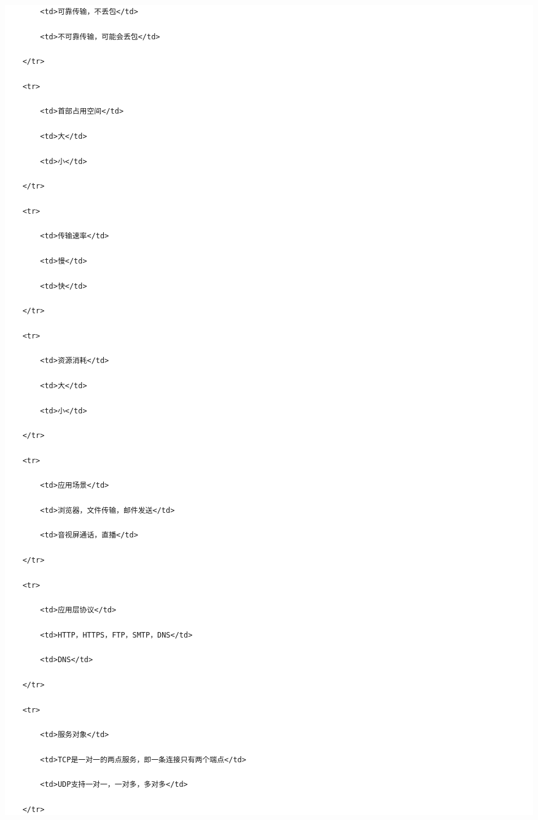 			<td>可靠传输，不丢包</td>

			<td>不可靠传输，可能会丢包</td>

		</tr>

		<tr>

			<td>首部占用空间</td>

			<td>大</td>

			<td>小</td>

		</tr>

		<tr>

			<td>传输速率</td>

			<td>慢</td>

			<td>快</td>

		</tr>

		<tr>

			<td>资源消耗</td>

			<td>大</td>

			<td>小</td>

		</tr>

		<tr>

			<td>应用场景</td>

			<td>浏览器，文件传输，邮件发送</td>

			<td>音视屏通话，直播</td>

		</tr>

		<tr>

			<td>应用层协议</td>

			<td>HTTP，HTTPS，FTP，SMTP，DNS</td>

			<td>DNS</td>

		</tr>

		<tr>

			<td>服务对象</td>

			<td>TCP是一对一的两点服务，即一条连接只有两个端点</td>

			<td>UDP支持一对一，一对多，多对多</td>

		</tr>
